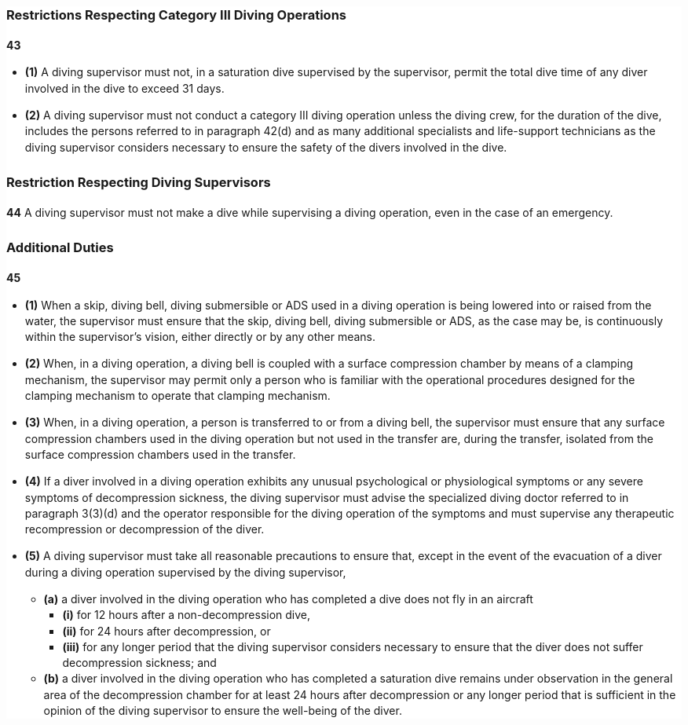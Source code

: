 



### Restrictions Respecting Category III Diving Operations


**43** 

- **(1)** A diving supervisor must not, in a saturation dive supervised by the supervisor, permit the total dive time of any diver involved in the dive to exceed 31 days.

- **(2)** A diving supervisor must not conduct a category III diving operation unless the diving crew, for the duration of the dive, includes the persons referred to in paragraph 42(d) and as many additional specialists and life-support technicians as the diving supervisor considers necessary to ensure the safety of the divers involved in the dive.




### Restriction Respecting Diving Supervisors


**44** A diving supervisor must not make a dive while supervising a diving operation, even in the case of an emergency.




### Additional Duties


**45** 

- **(1)** When a skip, diving bell, diving submersible or ADS used in a diving operation is being lowered into or raised from the water, the supervisor must ensure that the skip, diving bell, diving submersible or ADS, as the case may be, is continuously within the supervisor’s vision, either directly or by any other means.

- **(2)** When, in a diving operation, a diving bell is coupled with a surface compression chamber by means of a clamping mechanism, the supervisor may permit only a person who is familiar with the operational procedures designed for the clamping mechanism to operate that clamping mechanism.

- **(3)** When, in a diving operation, a person is transferred to or from a diving bell, the supervisor must ensure that any surface compression chambers used in the diving operation but not used in the transfer are, during the transfer, isolated from the surface compression chambers used in the transfer.

- **(4)** If a diver involved in a diving operation exhibits any unusual psychological or physiological symptoms or any severe symptoms of decompression sickness, the diving supervisor must advise the specialized diving doctor referred to in paragraph 3(3)(d) and the operator responsible for the diving operation of the symptoms and must supervise any therapeutic recompression or decompression of the diver.

- **(5)** A diving supervisor must take all reasonable precautions to ensure that, except in the event of the evacuation of a diver during a diving operation supervised by the diving supervisor,
	- **(a)** a diver involved in the diving operation who has completed a dive does not fly in an aircraft
		- **(i)** for 12 hours after a non-decompression dive,
		- **(ii)** for 24 hours after decompression, or
		- **(iii)** for any longer period that the diving supervisor considers necessary to ensure that the diver does not suffer decompression sickness; and
	- **(b)** a diver involved in the diving operation who has completed a saturation dive remains under observation in the general area of the decompression chamber for at least 24 hours after decompression or any longer period that is sufficient in the opinion of the diving supervisor to ensure the well-being of the diver.
